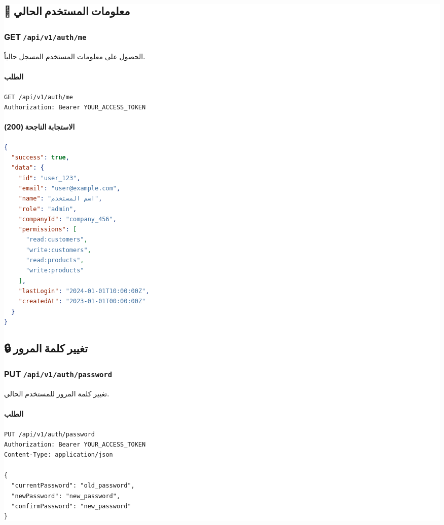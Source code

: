 ## 👤 معلومات المستخدم الحالي

### GET `/api/v1/auth/me`

الحصول على معلومات المستخدم المسجل حالياً.

#### الطلب
```http
GET /api/v1/auth/me
Authorization: Bearer YOUR_ACCESS_TOKEN
```

#### الاستجابة الناجحة (200)
```json
{
  "success": true,
  "data": {
    "id": "user_123",
    "email": "user@example.com",
    "name": "اسم المستخدم",
    "role": "admin",
    "companyId": "company_456",
    "permissions": [
      "read:customers",
      "write:customers",
      "read:products",
      "write:products"
    ],
    "lastLogin": "2024-01-01T10:00:00Z",
    "createdAt": "2023-01-01T00:00:00Z"
  }
}
```

## 🔒 تغيير كلمة المرور

### PUT `/api/v1/auth/password`

تغيير كلمة المرور للمستخدم الحالي.

#### الطلب
```http
PUT /api/v1/auth/password
Authorization: Bearer YOUR_ACCESS_TOKEN
Content-Type: application/json

{
  "currentPassword": "old_password",
  "newPassword": "new_password",
  "confirmPassword": "new_password"
}
```
